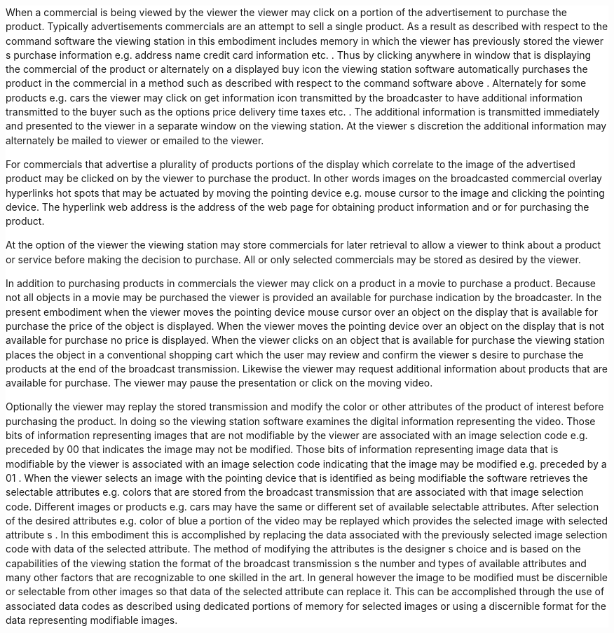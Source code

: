 When a commercial is being viewed by the viewer the viewer may click on a portion of the advertisement to purchase the product. Typically advertisements commercials are an attempt to sell a single product. As a result as described with respect to the command software the viewing station in this embodiment includes memory in which the viewer has previously stored the viewer s purchase information e.g. address name credit card information etc. . Thus by clicking anywhere in window that is displaying the commercial of the product or alternately on a displayed buy icon the viewing station software automatically purchases the product in the commercial in a method such as described with respect to the command software above . Alternately for some products e.g. cars the viewer may click on get information icon transmitted by the broadcaster to have additional information transmitted to the buyer such as the options price delivery time taxes etc. . The additional information is transmitted immediately and presented to the viewer in a separate window on the viewing station. At the viewer s discretion the additional information may alternately be mailed to viewer or emailed to the viewer.

For commercials that advertise a plurality of products portions of the display which correlate to the image of the advertised product may be clicked on by the viewer to purchase the product. In other words images on the broadcasted commercial overlay hyperlinks hot spots that may be actuated by moving the pointing device e.g. mouse cursor to the image and clicking the pointing device. The hyperlink web address is the address of the web page for obtaining product information and or for purchasing the product.

At the option of the viewer the viewing station may store commercials for later retrieval to allow a viewer to think about a product or service before making the decision to purchase. All or only selected commercials may be stored as desired by the viewer.

In addition to purchasing products in commercials the viewer may click on a product in a movie to purchase a product. Because not all objects in a movie may be purchased the viewer is provided an available for purchase indication by the broadcaster. In the present embodiment when the viewer moves the pointing device mouse cursor over an object on the display that is available for purchase the price of the object is displayed. When the viewer moves the pointing device over an object on the display that is not available for purchase no price is displayed. When the viewer clicks on an object that is available for purchase the viewing station places the object in a conventional shopping cart which the user may review and confirm the viewer s desire to purchase the products at the end of the broadcast transmission. Likewise the viewer may request additional information about products that are available for purchase. The viewer may pause the presentation or click on the moving video.

Optionally the viewer may replay the stored transmission and modify the color or other attributes of the product of interest before purchasing the product. In doing so the viewing station software examines the digital information representing the video. Those bits of information representing images that are not modifiable by the viewer are associated with an image selection code e.g. preceded by 00 that indicates the image may not be modified. Those bits of information representing image data that is modifiable by the viewer is associated with an image selection code indicating that the image may be modified e.g. preceded by a 01 . When the viewer selects an image with the pointing device that is identified as being modifiable the software retrieves the selectable attributes e.g. colors that are stored from the broadcast transmission that are associated with that image selection code. Different images or products e.g. cars may have the same or different set of available selectable attributes. After selection of the desired attributes e.g. color of blue a portion of the video may be replayed which provides the selected image with selected attribute s . In this embodiment this is accomplished by replacing the data associated with the previously selected image selection code with data of the selected attribute. The method of modifying the attributes is the designer s choice and is based on the capabilities of the viewing station the format of the broadcast transmission s the number and types of available attributes and many other factors that are recognizable to one skilled in the art. In general however the image to be modified must be discernible or selectable from other images so that data of the selected attribute can replace it. This can be accomplished through the use of associated data codes as described using dedicated portions of memory for selected images or using a discernible format for the data representing modifiable images.
